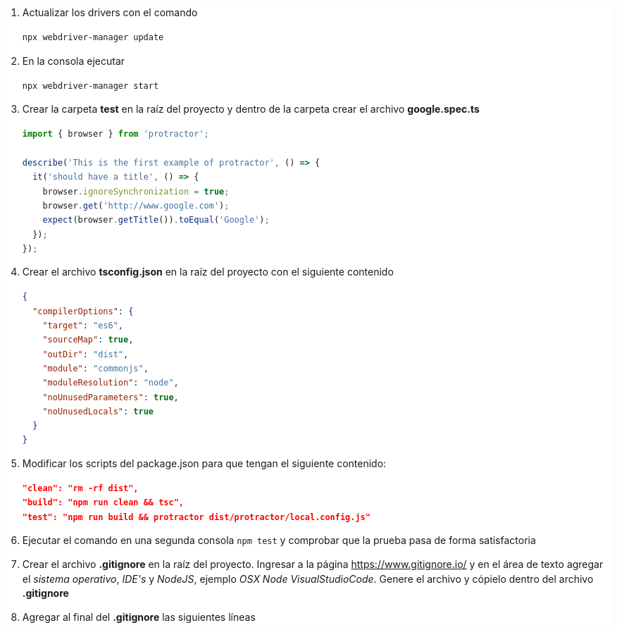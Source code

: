 1. Actualizar los drivers con el comando

   ``` bash
   npx webdriver-manager update
   ```

1. En la consola ejecutar

   ``` bash
   npx webdriver-manager start
   ```

1. Crear la carpeta **test** en la raíz del proyecto y dentro de la carpeta crear el archivo **google.spec.ts**

   ``` ts
   import { browser } from 'protractor';

   describe('This is the first example of protractor', () => {
     it('should have a title', () => {
       browser.ignoreSynchronization = true;
       browser.get('http://www.google.com');
       expect(browser.getTitle()).toEqual('Google');
     });
   });
   ```

1. Crear el archivo **tsconfig.json** en la raíz del proyecto con el siguiente contenido

    ``` json
    {
      "compilerOptions": {
        "target": "es6",
        "sourceMap": true,
        "outDir": "dist",
        "module": "commonjs",
        "moduleResolution": "node",
        "noUnusedParameters": true,
        "noUnusedLocals": true
      }
    }
    ```

1. Modificar los scripts del package.json para que tengan el siguiente contenido:

    ``` json
    "clean": "rm -rf dist",
    "build": "npm run clean && tsc",
    "test": "npm run build && protractor dist/protractor/local.config.js"
    ```

1. Ejecutar el comando en una segunda consola `npm test` y comprobar que la prueba pasa de forma satisfactoria
1. Crear el archivo **.gitignore** en la raíz del proyecto. Ingresar a la página <https://www.gitignore.io/> y en el área de texto  agregar el _sistema operativo_, _IDE's_ y _NodeJS_, ejemplo _OSX Node VisualStudioCode_. Genere el archivo y cópielo dentro del archivo **.gitignore**
1. Agregar al final del **.gitignore** las siguientes líneas
